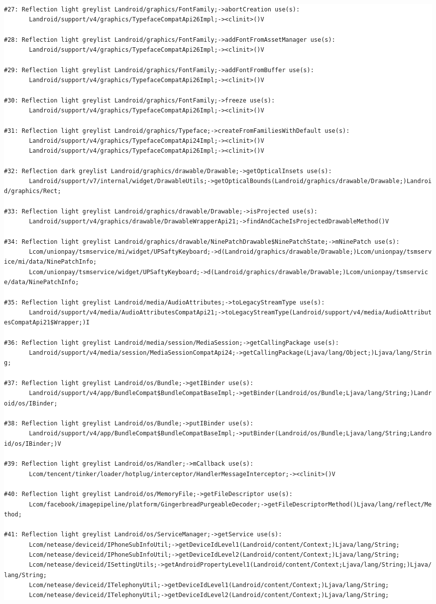 	#27: Reflection light greylist Landroid/graphics/FontFamily;->abortCreation use(s):
	       Landroid/support/v4/graphics/TypefaceCompatApi26Impl;-><clinit>()V
	
	#28: Reflection light greylist Landroid/graphics/FontFamily;->addFontFromAssetManager use(s):
	       Landroid/support/v4/graphics/TypefaceCompatApi26Impl;-><clinit>()V
	
	#29: Reflection light greylist Landroid/graphics/FontFamily;->addFontFromBuffer use(s):
	       Landroid/support/v4/graphics/TypefaceCompatApi26Impl;-><clinit>()V
	
	#30: Reflection light greylist Landroid/graphics/FontFamily;->freeze use(s):
	       Landroid/support/v4/graphics/TypefaceCompatApi26Impl;-><clinit>()V
	
	#31: Reflection light greylist Landroid/graphics/Typeface;->createFromFamiliesWithDefault use(s):
	       Landroid/support/v4/graphics/TypefaceCompatApi24Impl;-><clinit>()V
	       Landroid/support/v4/graphics/TypefaceCompatApi26Impl;-><clinit>()V
	
	#32: Reflection dark greylist Landroid/graphics/drawable/Drawable;->getOpticalInsets use(s):
	       Landroid/support/v7/internal/widget/DrawableUtils;->getOpticalBounds(Landroid/graphics/drawable/Drawable;)Landroid/graphics/Rect;
	
	#33: Reflection light greylist Landroid/graphics/drawable/Drawable;->isProjected use(s):
	       Landroid/support/v4/graphics/drawable/DrawableWrapperApi21;->findAndCacheIsProjectedDrawableMethod()V
	
	#34: Reflection light greylist Landroid/graphics/drawable/NinePatchDrawable$NinePatchState;->mNinePatch use(s):
	       Lcom/unionpay/tsmservice/mi/widget/UPSaftyKeyboard;->d(Landroid/graphics/drawable/Drawable;)Lcom/unionpay/tsmservice/mi/data/NinePatchInfo;
	       Lcom/unionpay/tsmservice/widget/UPSaftyKeyboard;->d(Landroid/graphics/drawable/Drawable;)Lcom/unionpay/tsmservice/data/NinePatchInfo;
	
	#35: Reflection light greylist Landroid/media/AudioAttributes;->toLegacyStreamType use(s):
	       Landroid/support/v4/media/AudioAttributesCompatApi21;->toLegacyStreamType(Landroid/support/v4/media/AudioAttributesCompatApi21$Wrapper;)I
	
	#36: Reflection light greylist Landroid/media/session/MediaSession;->getCallingPackage use(s):
	       Landroid/support/v4/media/session/MediaSessionCompatApi24;->getCallingPackage(Ljava/lang/Object;)Ljava/lang/String;
	
	#37: Reflection light greylist Landroid/os/Bundle;->getIBinder use(s):
	       Landroid/support/v4/app/BundleCompat$BundleCompatBaseImpl;->getBinder(Landroid/os/Bundle;Ljava/lang/String;)Landroid/os/IBinder;
	
	#38: Reflection light greylist Landroid/os/Bundle;->putIBinder use(s):
	       Landroid/support/v4/app/BundleCompat$BundleCompatBaseImpl;->putBinder(Landroid/os/Bundle;Ljava/lang/String;Landroid/os/IBinder;)V
	
	#39: Reflection light greylist Landroid/os/Handler;->mCallback use(s):
	       Lcom/tencent/tinker/loader/hotplug/interceptor/HandlerMessageInterceptor;-><clinit>()V
	
	#40: Reflection light greylist Landroid/os/MemoryFile;->getFileDescriptor use(s):
	       Lcom/facebook/imagepipeline/platform/GingerbreadPurgeableDecoder;->getFileDescriptorMethod()Ljava/lang/reflect/Method;
	
	#41: Reflection light greylist Landroid/os/ServiceManager;->getService use(s):
	       Lcom/netease/deviceid/IPhoneSubInfoUtil;->getDeviceIdLevel1(Landroid/content/Context;)Ljava/lang/String;
	       Lcom/netease/deviceid/IPhoneSubInfoUtil;->getDeviceIdLevel2(Landroid/content/Context;)Ljava/lang/String;
	       Lcom/netease/deviceid/ISettingUtils;->getAndroidPropertyLevel1(Landroid/content/Context;Ljava/lang/String;)Ljava/lang/String;
	       Lcom/netease/deviceid/ITelephonyUtil;->getDeviceIdLevel1(Landroid/content/Context;)Ljava/lang/String;
	       Lcom/netease/deviceid/ITelephonyUtil;->getDeviceIdLevel2(Landroid/content/Context;)Ljava/lang/String;
	